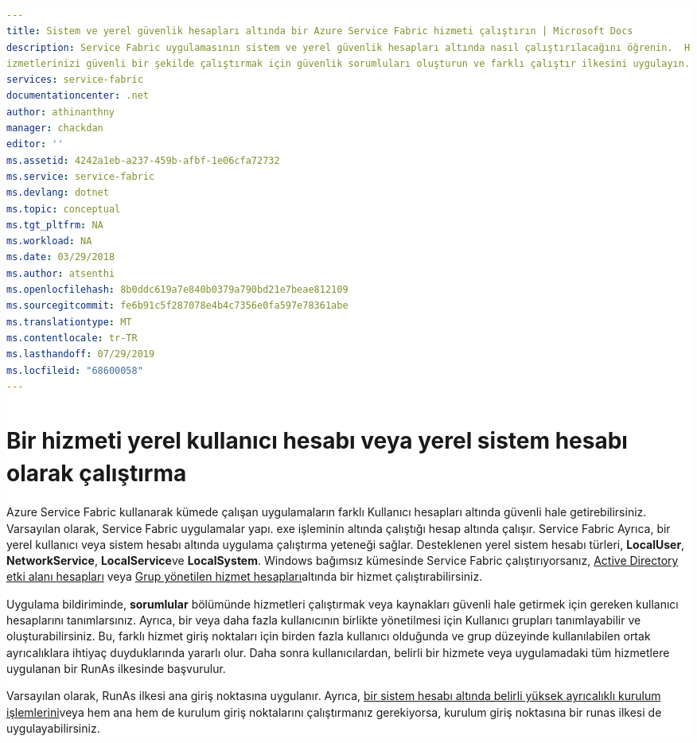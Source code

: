 ```yaml
---
title: Sistem ve yerel güvenlik hesapları altında bir Azure Service Fabric hizmeti çalıştırın | Microsoft Docs
description: Service Fabric uygulamasının sistem ve yerel güvenlik hesapları altında nasıl çalıştırılacağını öğrenin.  Hizmetlerinizi güvenli bir şekilde çalıştırmak için güvenlik sorumluları oluşturun ve farklı çalıştır ilkesini uygulayın.
services: service-fabric
documentationcenter: .net
author: athinanthny
manager: chackdan
editor: ''
ms.assetid: 4242a1eb-a237-459b-afbf-1e06cfa72732
ms.service: service-fabric
ms.devlang: dotnet
ms.topic: conceptual
ms.tgt_pltfrm: NA
ms.workload: NA
ms.date: 03/29/2018
ms.author: atsenthi
ms.openlocfilehash: 8b0ddc619a7e840b0379a790bd21e7beae812109
ms.sourcegitcommit: fe6b91c5f287078e4b4c7356e0fa597e78361abe
ms.translationtype: MT
ms.contentlocale: tr-TR
ms.lasthandoff: 07/29/2019
ms.locfileid: "68600058"
---
```

# <a name="run-a-service-as-a-local-user-account-or-local-system-account"></a>Bir hizmeti yerel kullanıcı hesabı veya yerel sistem hesabı olarak çalıştırma
Azure Service Fabric kullanarak kümede çalışan uygulamaların farklı Kullanıcı hesapları altında güvenli hale getirebilirsiniz. Varsayılan olarak, Service Fabric uygulamalar yapı. exe işleminin altında çalıştığı hesap altında çalışır. Service Fabric Ayrıca, bir yerel kullanıcı veya sistem hesabı altında uygulama çalıştırma yeteneği sağlar. Desteklenen yerel sistem hesabı türleri, **LocalUser**, **NetworkService**, **LocalService**ve **LocalSystem**.  Windows bağımsız kümesinde Service Fabric çalıştırıyorsanız, [Active Directory etki alanı hesapları](service-fabric-run-service-as-ad-user-or-group.md) veya [Grup yönetilen hizmet hesapları](service-fabric-run-service-as-gmsa.md)altında bir hizmet çalıştırabilirsiniz.

Uygulama bildiriminde, **sorumlular** bölümünde hizmetleri çalıştırmak veya kaynakları güvenli hale getirmek için gereken kullanıcı hesaplarını tanımlarsınız. Ayrıca, bir veya daha fazla kullanıcının birlikte yönetilmesi için Kullanıcı grupları tanımlayabilir ve oluşturabilirsiniz. Bu, farklı hizmet giriş noktaları için birden fazla kullanıcı olduğunda ve grup düzeyinde kullanılabilen ortak ayrıcalıklara ihtiyaç duyduklarında yararlı olur.  Daha sonra kullanıcılardan, belirli bir hizmete veya uygulamadaki tüm hizmetlere uygulanan bir RunAs ilkesinde başvurulur. 

Varsayılan olarak, RunAs ilkesi ana giriş noktasına uygulanır.  Ayrıca, [bir sistem hesabı altında belirli yüksek ayrıcalıklı kurulum işlemlerini](service-fabric-run-script-at-service-startup.md)veya hem ana hem de kurulum giriş noktalarını çalıştırmanız gerekiyorsa, kurulum giriş noktasına bir runas ilkesi de uygulayabilirsiniz.  
